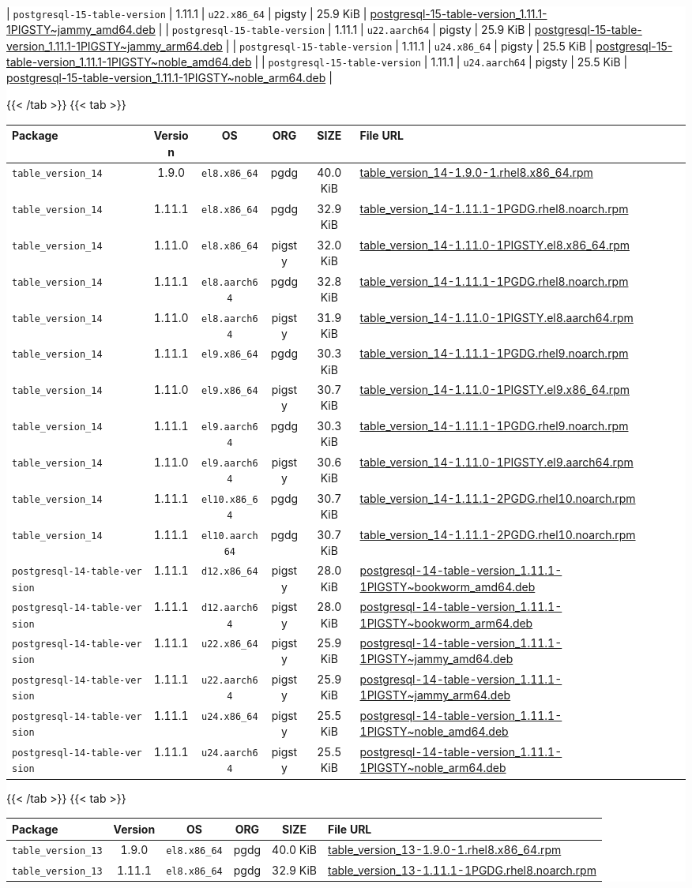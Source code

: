 | `postgresql-15-table-version` | 1.11.1 | `u22.x86_64` | pigsty | 25.9 KiB | [postgresql-15-table-version_1.11.1-1PIGSTY~jammy_amd64.deb](https://repo.pigsty.io/apt/pgsql/jammy/pool/main/t/table-version/postgresql-15-table-version_1.11.1-1PIGSTY~jammy_amd64.deb) |
| `postgresql-15-table-version` | 1.11.1 | `u22.aarch64` | pigsty | 25.9 KiB | [postgresql-15-table-version_1.11.1-1PIGSTY~jammy_arm64.deb](https://repo.pigsty.io/apt/pgsql/jammy/pool/main/t/table-version/postgresql-15-table-version_1.11.1-1PIGSTY~jammy_arm64.deb) |
| `postgresql-15-table-version` | 1.11.1 | `u24.x86_64` | pigsty | 25.5 KiB | [postgresql-15-table-version_1.11.1-1PIGSTY~noble_amd64.deb](https://repo.pigsty.io/apt/pgsql/noble/pool/main/t/table-version/postgresql-15-table-version_1.11.1-1PIGSTY~noble_amd64.deb) |
| `postgresql-15-table-version` | 1.11.1 | `u24.aarch64` | pigsty | 25.5 KiB | [postgresql-15-table-version_1.11.1-1PIGSTY~noble_arm64.deb](https://repo.pigsty.io/apt/pgsql/noble/pool/main/t/table-version/postgresql-15-table-version_1.11.1-1PIGSTY~noble_arm64.deb) |

{{< /tab >}}
{{< tab >}}

| **Package** | **Version** | **OS** | **ORG** | **SIZE** | **File URL** |
|:------------|:-----------:|:------:|:-------:|:--------:|:--------------|
| `table_version_14` | 1.9.0 | `el8.x86_64` | pgdg | 40.0 KiB | [table_version_14-1.9.0-1.rhel8.x86_64.rpm](https://download.postgresql.org/pub/repos/yum/14/redhat/rhel-8-x86_64/table_version_14-1.9.0-1.rhel8.x86_64.rpm) |
| `table_version_14` | 1.11.1 | `el8.x86_64` | pgdg | 32.9 KiB | [table_version_14-1.11.1-1PGDG.rhel8.noarch.rpm](https://download.postgresql.org/pub/repos/yum/14/redhat/rhel-8-x86_64/table_version_14-1.11.1-1PGDG.rhel8.noarch.rpm) |
| `table_version_14` | 1.11.0 | `el8.x86_64` | pigsty | 32.0 KiB | [table_version_14-1.11.0-1PIGSTY.el8.x86_64.rpm](https://repo.pigsty.io/yum/pgsql/el8.x86_64/table_version_14-1.11.0-1PIGSTY.el8.x86_64.rpm) |
| `table_version_14` | 1.11.1 | `el8.aarch64` | pgdg | 32.8 KiB | [table_version_14-1.11.1-1PGDG.rhel8.noarch.rpm](https://download.postgresql.org/pub/repos/yum/14/redhat/rhel-8-aarch64/table_version_14-1.11.1-1PGDG.rhel8.noarch.rpm) |
| `table_version_14` | 1.11.0 | `el8.aarch64` | pigsty | 31.9 KiB | [table_version_14-1.11.0-1PIGSTY.el8.aarch64.rpm](https://repo.pigsty.io/yum/pgsql/el8.aarch64/table_version_14-1.11.0-1PIGSTY.el8.aarch64.rpm) |
| `table_version_14` | 1.11.1 | `el9.x86_64` | pgdg | 30.3 KiB | [table_version_14-1.11.1-1PGDG.rhel9.noarch.rpm](https://download.postgresql.org/pub/repos/yum/14/redhat/rhel-9-x86_64/table_version_14-1.11.1-1PGDG.rhel9.noarch.rpm) |
| `table_version_14` | 1.11.0 | `el9.x86_64` | pigsty | 30.7 KiB | [table_version_14-1.11.0-1PIGSTY.el9.x86_64.rpm](https://repo.pigsty.io/yum/pgsql/el9.x86_64/table_version_14-1.11.0-1PIGSTY.el9.x86_64.rpm) |
| `table_version_14` | 1.11.1 | `el9.aarch64` | pgdg | 30.3 KiB | [table_version_14-1.11.1-1PGDG.rhel9.noarch.rpm](https://download.postgresql.org/pub/repos/yum/14/redhat/rhel-9-aarch64/table_version_14-1.11.1-1PGDG.rhel9.noarch.rpm) |
| `table_version_14` | 1.11.0 | `el9.aarch64` | pigsty | 30.6 KiB | [table_version_14-1.11.0-1PIGSTY.el9.aarch64.rpm](https://repo.pigsty.io/yum/pgsql/el9.aarch64/table_version_14-1.11.0-1PIGSTY.el9.aarch64.rpm) |
| `table_version_14` | 1.11.1 | `el10.x86_64` | pgdg | 30.7 KiB | [table_version_14-1.11.1-2PGDG.rhel10.noarch.rpm](https://download.postgresql.org/pub/repos/yum/14/redhat/rhel-10-x86_64/table_version_14-1.11.1-2PGDG.rhel10.noarch.rpm) |
| `table_version_14` | 1.11.1 | `el10.aarch64` | pgdg | 30.7 KiB | [table_version_14-1.11.1-2PGDG.rhel10.noarch.rpm](https://download.postgresql.org/pub/repos/yum/14/redhat/rhel-10-aarch64/table_version_14-1.11.1-2PGDG.rhel10.noarch.rpm) |
| `postgresql-14-table-version` | 1.11.1 | `d12.x86_64` | pigsty | 28.0 KiB | [postgresql-14-table-version_1.11.1-1PIGSTY~bookworm_amd64.deb](https://repo.pigsty.io/apt/pgsql/bookworm/pool/main/t/table-version/postgresql-14-table-version_1.11.1-1PIGSTY~bookworm_amd64.deb) |
| `postgresql-14-table-version` | 1.11.1 | `d12.aarch64` | pigsty | 28.0 KiB | [postgresql-14-table-version_1.11.1-1PIGSTY~bookworm_arm64.deb](https://repo.pigsty.io/apt/pgsql/bookworm/pool/main/t/table-version/postgresql-14-table-version_1.11.1-1PIGSTY~bookworm_arm64.deb) |
| `postgresql-14-table-version` | 1.11.1 | `u22.x86_64` | pigsty | 25.9 KiB | [postgresql-14-table-version_1.11.1-1PIGSTY~jammy_amd64.deb](https://repo.pigsty.io/apt/pgsql/jammy/pool/main/t/table-version/postgresql-14-table-version_1.11.1-1PIGSTY~jammy_amd64.deb) |
| `postgresql-14-table-version` | 1.11.1 | `u22.aarch64` | pigsty | 25.9 KiB | [postgresql-14-table-version_1.11.1-1PIGSTY~jammy_arm64.deb](https://repo.pigsty.io/apt/pgsql/jammy/pool/main/t/table-version/postgresql-14-table-version_1.11.1-1PIGSTY~jammy_arm64.deb) |
| `postgresql-14-table-version` | 1.11.1 | `u24.x86_64` | pigsty | 25.5 KiB | [postgresql-14-table-version_1.11.1-1PIGSTY~noble_amd64.deb](https://repo.pigsty.io/apt/pgsql/noble/pool/main/t/table-version/postgresql-14-table-version_1.11.1-1PIGSTY~noble_amd64.deb) |
| `postgresql-14-table-version` | 1.11.1 | `u24.aarch64` | pigsty | 25.5 KiB | [postgresql-14-table-version_1.11.1-1PIGSTY~noble_arm64.deb](https://repo.pigsty.io/apt/pgsql/noble/pool/main/t/table-version/postgresql-14-table-version_1.11.1-1PIGSTY~noble_arm64.deb) |

{{< /tab >}}
{{< tab >}}

| **Package** | **Version** | **OS** | **ORG** | **SIZE** | **File URL** |
|:------------|:-----------:|:------:|:-------:|:--------:|:--------------|
| `table_version_13` | 1.9.0 | `el8.x86_64` | pgdg | 40.0 KiB | [table_version_13-1.9.0-1.rhel8.x86_64.rpm](https://download.postgresql.org/pub/repos/yum/13/redhat/rhel-8-x86_64/table_version_13-1.9.0-1.rhel8.x86_64.rpm) |
| `table_version_13` | 1.11.1 | `el8.x86_64` | pgdg | 32.9 KiB | [table_version_13-1.11.1-1PGDG.rhel8.noarch.rpm](https://download.postgresql.org/pub/repos/yum/13/redhat/rhel-8-x86_64/table_version_13-1.11.1-1PGDG.rhel8.noarch.rpm) |